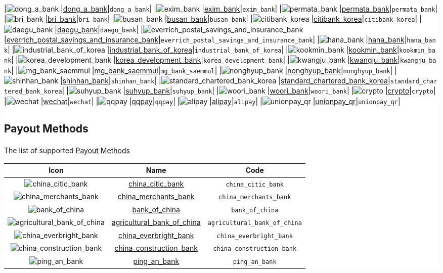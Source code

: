 |![dong_a_bank](https://static.openfintech.io/payment_methods/dong_a_bank/icon.png?w=278&c=v0.59.26#w100) |[dong_a_bank](/payment-methods/dong_a_bank/)|`dong_a_bank`| 
|![exim_bank](https://static.openfintech.io/payment_methods/exim_bank/icon.svg?w=278&c=v0.59.26#w100) |[exim_bank](/payment-methods/exim_bank/)|`exim_bank`| 
|![permata_bank](https://static.openfintech.io/payment_methods/permata_bank/icon.svg?w=278&c=v0.59.26#w100) |[permata_bank](/payment-methods/permata_bank/)|`permata_bank`| 
|![bri_bank](https://static.openfintech.io/payment_methods/bri_bank/icon.svg?w=278&c=v0.59.26#w100) |[bri_bank](/payment-methods/bri_bank/)|`bri_bank`| 
|![busan_bank](https://static.openfintech.io/payment_methods/busan_bank/icon.png?w=278&c=v0.59.26#w100) |[busan_bank](/payment-methods/busan_bank/)|`busan_bank`| 
|![citibank_korea](https://static.openfintech.io/payment_methods/citibank_korea/icon.svg?w=278&c=v0.59.26#w100) |[citibank_korea](/payment-methods/citibank_korea/)|`citibank_korea`| 
|![daegu_bank](https://static.openfintech.io/payment_methods/daegu_bank/icon.png?w=278&c=v0.59.26#w100) |[daegu_bank](/payment-methods/daegu_bank/)|`daegu_bank`| 
|![everrich_postal_savings_and_insurance_bank](https://static.openfintech.io/payment_methods/everrich_postal_savings_and_insurance_bank/icon.svg?w=278&c=v0.59.26#w100) |[everrich_postal_savings_and_insurance_bank](/payment-methods/everrich_postal_savings_and_insurance_bank/)|`everrich_postal_savings_and_insurance_bank`| 
|![hana_bank](https://static.openfintech.io/payment_methods/hana_bank/icon.png?w=278&c=v0.59.26#w100) |[hana_bank](/payment-methods/hana_bank/)|`hana_bank`| 
|![industrial_bank_of_korea](https://static.openfintech.io/payment_methods/industrial_bank_of_korea/icon.svg?w=278&c=v0.59.26#w100) |[industrial_bank_of_korea](/payment-methods/industrial_bank_of_korea/)|`industrial_bank_of_korea`| 
|![kookmin_bank](https://static.openfintech.io/payment_methods/kookmin_bank/icon.svg?w=278&c=v0.59.26#w100) |[kookmin_bank](/payment-methods/kookmin_bank/)|`kookmin_bank`| 
|![korea_development_bank](https://static.openfintech.io/payment_methods/korea_development_bank/icon.png?w=278&c=v0.59.26#w100) |[korea_development_bank](/payment-methods/korea_development_bank/)|`korea_development_bank`| 
|![kwangju_bank](https://static.openfintech.io/payment_methods/kwangju_bank/icon.png?w=278&c=v0.59.26#w100) |[kwangju_bank](/payment-methods/kwangju_bank/)|`kwangju_bank`| 
|![mg_bank_saemmul](https://static.openfintech.io/payment_methods/mg_bank_saemmul/icon.png?w=278&c=v0.59.26#w100) |[mg_bank_saemmul](/payment-methods/mg_bank_saemmul/)|`mg_bank_saemmul`| 
|![nonghyup_bank](https://static.openfintech.io/payment_methods/nonghyup_bank/icon.png?w=278&c=v0.59.26#w100) |[nonghyup_bank](/payment-methods/nonghyup_bank/)|`nonghyup_bank`| 
|![shinhan_bank](https://static.openfintech.io/payment_methods/shinhan_bank/icon.svg?w=278&c=v0.59.26#w100) |[shinhan_bank](/payment-methods/shinhan_bank/)|`shinhan_bank`| 
|![standard_chartered_bank_korea](https://static.openfintech.io/payment_methods/standard_chartered_bank_korea/icon.svg?w=278&c=v0.59.26#w100) |[standard_chartered_bank_korea](/payment-methods/standard_chartered_bank_korea/)|`standard_chartered_bank_korea`| 
|![suhyup_bank](https://static.openfintech.io/payment_methods/suhyup_bank/icon.png?w=278&c=v0.59.26#w100) |[suhyup_bank](/payment-methods/suhyup_bank/)|`suhyup_bank`| 
|![woori_bank](https://static.openfintech.io/payment_methods/woori_bank/icon.png?w=278&c=v0.59.26#w100) |[woori_bank](/payment-methods/woori_bank/)|`woori_bank`| 
|![crypto](https://static.openfintech.io/payment_methods/crypto/icon.svg?w=278&c=v0.59.26#w100) |[crypto](/payment-methods/crypto/)|`crypto`| 
|![wechat](https://static.openfintech.io/payment_methods/wechat/icon.svg?w=278&c=v0.59.26#w100) |[wechat](/payment-methods/wechat/)|`wechat`| 
|![qqpay](https://static.openfintech.io/payment_methods/qqpay/icon.svg?w=278&c=v0.59.26#w100) |[qqpay](/payment-methods/qqpay/)|`qqpay`| 
|![alipay](https://static.openfintech.io/payment_methods/alipay/icon.svg?w=278&c=v0.59.26#w100) |[alipay](/payment-methods/alipay/)|`alipay`| 
|![unionpay_qr](https://static.openfintech.io/payment_methods/unionpay_qr/icon.svg?w=278&c=v0.59.26#w100) |[unionpay_qr](/payment-methods/unionpay_qr/)|`unionpay_qr`| 
 

## Payout Methods 
 
The list of supported [Payout Methods](/payout-methods/) 

|Icon|Name|Code| 
|:---:|:---:|:---:| 
|![china_citic_bank](https://static.openfintech.io/payout_methods/china_citic_bank/icon.svg?w=278&c=v0.59.26#w40) |[china_citic_bank](payout-methodschina_citic_bank/)|`china_citic_bank`| 
|![china_merchants_bank](https://static.openfintech.io/payout_methods/china_merchants_bank/icon.svg?w=278&c=v0.59.26#w40) |[china_merchants_bank](payout-methodschina_merchants_bank/)|`china_merchants_bank`| 
|![bank_of_china](https://static.openfintech.io/payout_methods/bank_of_china/icon.svg?w=278&c=v0.59.26#w40) |[bank_of_china](payout-methodsbank_of_china/)|`bank_of_china`| 
|![agricultural_bank_of_china](https://static.openfintech.io/payout_methods/agricultural_bank_of_china/icon.svg?w=278&c=v0.59.26#w40) |[agricultural_bank_of_china](payout-methodsagricultural_bank_of_china/)|`agricultural_bank_of_china`| 
|![china_everbright_bank](https://static.openfintech.io/payout_methods/china_everbright_bank/icon.svg?w=278&c=v0.59.26#w40) |[china_everbright_bank](payout-methodschina_everbright_bank/)|`china_everbright_bank`| 
|![china_construction_bank](https://static.openfintech.io/payout_methods/china_construction_bank/icon.svg?w=278&c=v0.59.26#w40) |[china_construction_bank](payout-methodschina_construction_bank/)|`china_construction_bank`| 
|![ping_an_bank](https://static.openfintech.io/payout_methods/ping_an_bank/icon.svg?w=278&c=v0.59.26#w40) |[ping_an_bank](payout-methodsping_an_bank/)|`ping_an_bank`| 